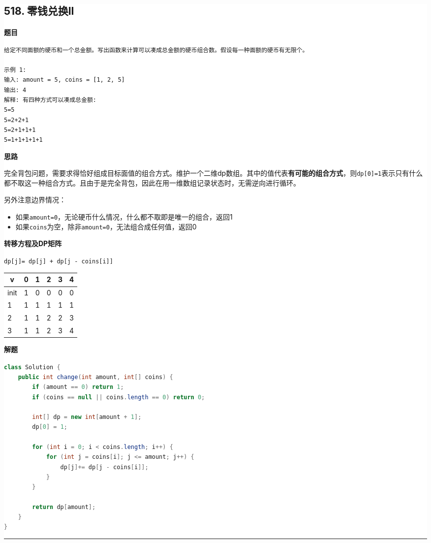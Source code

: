 
## 518. 零钱兑换II

**题目**

```
给定不同面额的硬币和一个总金额。写出函数来计算可以凑成总金额的硬币组合数。假设每一种面额的硬币有无限个。 

示例 1:
输入: amount = 5, coins = [1, 2, 5]
输出: 4
解释: 有四种方式可以凑成总金额:
5=5
5=2+2+1
5=2+1+1+1
5=1+1+1+1+1
```

**思路**

完全背包问题，需要求得恰好组成目标面值的组合方式。维护一个二维dp数组。其中的值代表**有可能的组合方式**，则`dp[0]=1`表示只有什么都不取这一种组合方式。且由于是完全背包，因此在用一维数组记录状态时，无需逆向进行循环。

另外注意边界情况：
* 如果`amount=0`，无论硬币什么情况，什么都不取即是唯一的组合，返回1
* 如果`coins`为空，除非`amount=0`，无法组合成任何值，返回0


**转移方程及DP矩阵**

```
dp[j]= dp[j] + dp[j - coins[i]]
```

| v | 0 | 1 | 2 | 3 | 4 |
| --- | --- | --- | --- | --- | --- |
| init | 1 | 0 | 0 | 0 | 0 |
| 1 | 1 | 1 | 1 | 1 | 1 |
| 2 | 1 | 1 | 2 | 2 | 3 |
| 3 | 1 | 1 | 2 | 3 | 4 |

**解题**

```java
class Solution {
    public int change(int amount, int[] coins) {
        if (amount == 0) return 1;
        if (coins == null || coins.length == 0) return 0;

        int[] dp = new int[amount + 1];
        dp[0] = 1;

        for (int i = 0; i < coins.length; i++) {
            for (int j = coins[i]; j <= amount; j++) {
                dp[j]+= dp[j - coins[i]];
            }
        }

        return dp[amount];
    }
}
```

---
